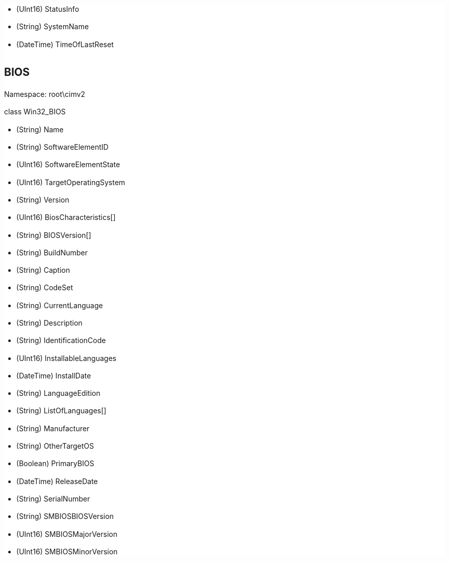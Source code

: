 - (UInt16) StatusInfo

- (String) SystemName

- (DateTime) TimeOfLastReset



## BIOS

Namespace: root\cimv2

class Win32_BIOS


- (String) Name

- (String) SoftwareElementID

- (UInt16) SoftwareElementState

- (UInt16) TargetOperatingSystem

- (String) Version

- (UInt16) BiosCharacteristics[]

- (String) BIOSVersion[]

- (String) BuildNumber

- (String) Caption

- (String) CodeSet

- (String) CurrentLanguage

- (String) Description

- (String) IdentificationCode

- (UInt16) InstallableLanguages

- (DateTime) InstallDate

- (String) LanguageEdition

- (String) ListOfLanguages[]

- (String) Manufacturer

- (String) OtherTargetOS

- (Boolean) PrimaryBIOS

- (DateTime) ReleaseDate

- (String) SerialNumber

- (String) SMBIOSBIOSVersion

- (UInt16) SMBIOSMajorVersion

- (UInt16) SMBIOSMinorVersion
